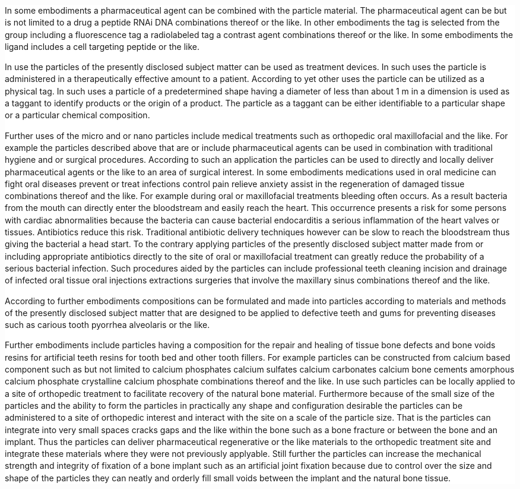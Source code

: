 In some embodiments a pharmaceutical agent can be combined with the particle material. The pharmaceutical agent can be but is not limited to a drug a peptide RNAi DNA combinations thereof or the like. In other embodiments the tag is selected from the group including a fluorescence tag a radiolabeled tag a contrast agent combinations thereof or the like. In some embodiments the ligand includes a cell targeting peptide or the like.

In use the particles of the presently disclosed subject matter can be used as treatment devices. In such uses the particle is administered in a therapeutically effective amount to a patient. According to yet other uses the particle can be utilized as a physical tag. In such uses a particle of a predetermined shape having a diameter of less than about 1 m in a dimension is used as a taggant to identify products or the origin of a product. The particle as a taggant can be either identifiable to a particular shape or a particular chemical composition.

Further uses of the micro and or nano particles include medical treatments such as orthopedic oral maxillofacial and the like. For example the particles described above that are or include pharmaceutical agents can be used in combination with traditional hygiene and or surgical procedures. According to such an application the particles can be used to directly and locally deliver pharmaceutical agents or the like to an area of surgical interest. In some embodiments medications used in oral medicine can fight oral diseases prevent or treat infections control pain relieve anxiety assist in the regeneration of damaged tissue combinations thereof and the like. For example during oral or maxillofacial treatments bleeding often occurs. As a result bacteria from the mouth can directly enter the bloodstream and easily reach the heart. This occurrence presents a risk for some persons with cardiac abnormalities because the bacteria can cause bacterial endocarditis a serious inflammation of the heart valves or tissues. Antibiotics reduce this risk. Traditional antibiotic delivery techniques however can be slow to reach the bloodstream thus giving the bacterial a head start. To the contrary applying particles of the presently disclosed subject matter made from or including appropriate antibiotics directly to the site of oral or maxillofacial treatment can greatly reduce the probability of a serious bacterial infection. Such procedures aided by the particles can include professional teeth cleaning incision and drainage of infected oral tissue oral injections extractions surgeries that involve the maxillary sinus combinations thereof and the like.

According to further embodiments compositions can be formulated and made into particles according to materials and methods of the presently disclosed subject matter that are designed to be applied to defective teeth and gums for preventing diseases such as carious tooth pyorrhea alveolaris or the like.

Further embodiments include particles having a composition for the repair and healing of tissue bone defects and bone voids resins for artificial teeth resins for tooth bed and other tooth fillers. For example particles can be constructed from calcium based component such as but not limited to calcium phosphates calcium sulfates calcium carbonates calcium bone cements amorphous calcium phosphate crystalline calcium phosphate combinations thereof and the like. In use such particles can be locally applied to a site of orthopedic treatment to facilitate recovery of the natural bone material. Furthermore because of the small size of the particles and the ability to form the particles in practically any shape and configuration desirable the particles can be administered to a site of orthopedic interest and interact with the site on a scale of the particle size. That is the particles can integrate into very small spaces cracks gaps and the like within the bone such as a bone fracture or between the bone and an implant. Thus the particles can deliver pharmaceutical regenerative or the like materials to the orthopedic treatment site and integrate these materials where they were not previously applyable. Still further the particles can increase the mechanical strength and integrity of fixation of a bone implant such as an artificial joint fixation because due to control over the size and shape of the particles they can neatly and orderly fill small voids between the implant and the natural bone tissue.
